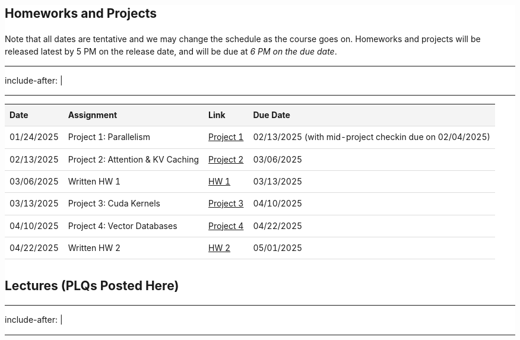 ## Homeworks and Projects

Note that all dates are tentative and we may change the schedule as the course
goes on.
Homeworks and projects will be released latest by 5 PM on the release date, and will
be due at *6 PM on the due date*.

---
include-after: |
  <style>
    table {
      border-collapse: collapse;
      width: 100%;
    }
    table th, table td {
      border-bottom: 1px solid #ddd;
      padding: 8px;
      text-align: left; /* Aligns both headers and cells to the left */
    }
    table th {
      background-color: #f4f4f4;
    }
  </style>
---
Date         | Assignment                   | Link              | Due Date        |
|------------|------------------------------|-------------------|-----------------|
| 01/24/2025 | Project 1: Parallelism       | [Project 1](#)    | 02/13/2025 (with mid-project checkin due on 02/04/2025)    | 
| 02/13/2025 | Project 2: Attention & KV Caching | [Project 2](#) | 03/06/2025 |
| 03/06/2025 | Written HW 1 | [HW 1](#)     | 03/13/2025          |
| 03/13/2025 | Project 3: Cuda Kernels      | [Project 3](#) | 04/10/2025           |
| 04/10/2025 | Project 4: Vector Databases | [Project 4](#) | 04/22/2025       |
| 04/22/2025 | Written HW 2 | [HW 2](#)     | 05/01/2025 |

## Lectures (PLQs Posted Here)

---
include-after: |
  <style>
    table {
      border-collapse: collapse;
      width: 100%;
    }
    table th, table td {
      border-bottom: 1px solid #ddd;
      padding: 8px;
      text-align: left; /* Aligns both headers and cells to the left */
    }
    table th {
      background-color: #f4f4f4;
    }
  </style>
---
